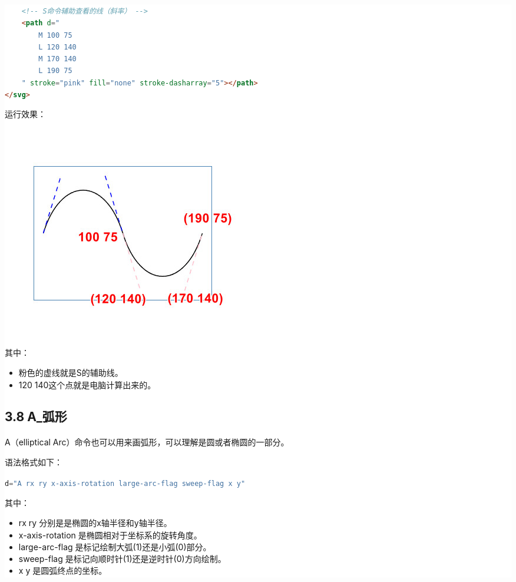 ```html
	<!-- S命令辅助查看的线（斜率） -->
	<path d="
		M 100 75
		L 120 140
		M 170 140
		L 190 75
	" stroke="pink" fill="none" stroke-dasharray="5"></path>
</svg>
```

运行效果：

![](/animation/svg/base/image/019.png)

其中：


- 粉色的虚线就是S的辅助线。
- 120 140这个点就是电脑计算出来的。


## 3.8 A_弧形

A（elliptical Arc）命令也可以用来画弧形，可以理解是圆或者椭圆的一部分。

语法格式如下：

```js
d="A rx ry x-axis-rotation large-arc-flag sweep-flag x y" 
```

其中：

- rx ry 分别是是椭圆的x轴半径和y轴半径。
- x-axis-rotation 是椭圆相对于坐标系的旋转角度。
- large-arc-flag 是标记绘制大弧(1)还是小弧(0)部分。
- sweep-flag 是标记向顺时针(1)还是逆时针(0)方向绘制。
- x y 是圆弧终点的坐标。

